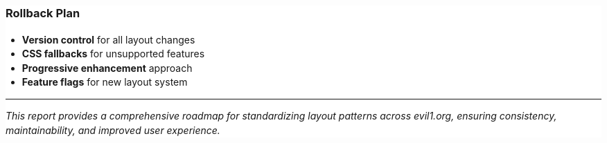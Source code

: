 ### Rollback Plan
- **Version control** for all layout changes
- **CSS fallbacks** for unsupported features
- **Progressive enhancement** approach
- **Feature flags** for new layout system

---

*This report provides a comprehensive roadmap for standardizing layout patterns across evil1.org, ensuring consistency, maintainability, and improved user experience.*

